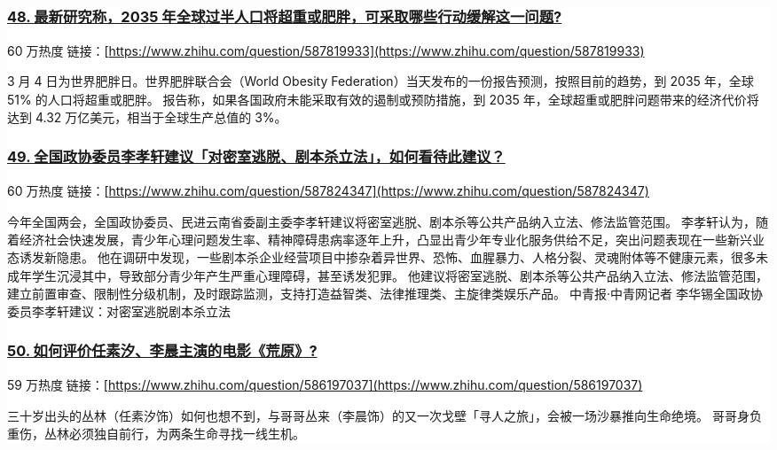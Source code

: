 ### [48. 最新研究称，2035 年全球过半人口将超重或肥胖，可采取哪些行动缓解这一问题?](https://www.zhihu.com/question/587819933)
60 万热度 链接：[https://www.zhihu.com/question/587819933](https://www.zhihu.com/question/587819933)

3 月 4 日为世界肥胖日。世界肥胖联合会（World Obesity Federation）当天发布的一份报告预测，按照目前的趋势，到 2035 年，全球 51% 的人口将超重或肥胖。 报告称，如果各国政府未能采取有效的遏制或预防措施，到 2035 年，全球超重或肥胖问题带来的经济代价将达到 4.32 万亿美元，相当于全球生产总值的 3%。

### [49. 全国政协委员李孝轩建议「对密室逃脱、剧本杀立法」，如何看待此建议？](https://www.zhihu.com/question/587824347)
60 万热度 链接：[https://www.zhihu.com/question/587824347](https://www.zhihu.com/question/587824347)

今年全国两会，全国政协委员、民进云南省委副主委李孝轩建议将密室逃脱、剧本杀等公共产品纳入立法、修法监管范围。 李孝轩认为，随着经济社会快速发展，青少年心理问题发生率、精神障碍患病率逐年上升，凸显出青少年专业化服务供给不足，突出问题表现在一些新兴业态诱发新隐患。 他在调研中发现，一些剧本杀企业经营项目中掺杂着异世界、恐怖、血腥暴力、人格分裂、灵魂附体等不健康元素，很多未成年学生沉浸其中，导致部分青少年产生严重心理障碍，甚至诱发犯罪。 他建议将密室逃脱、剧本杀等公共产品纳入立法、修法监管范围，建立前置审查、限制性分级机制，及时跟踪监测，支持打造益智类、法律推理类、主旋律类娱乐产品。 中青报·中青网记者 李华锡全国政协委员李孝轩建议：对密室逃脱剧本杀立法

### [50. 如何评价任素汐、李晨主演的电影《荒原》?](https://www.zhihu.com/question/586197037)
59 万热度 链接：[https://www.zhihu.com/question/586197037](https://www.zhihu.com/question/586197037)

三十岁出头的丛林（任素汐饰）如何也想不到，与哥哥丛来（李晨饰）的又一次戈壁「寻人之旅」，会被一场沙暴推向生命绝境。 哥哥身负重伤，丛林必须独自前行，为两条生命寻找一线生机。

